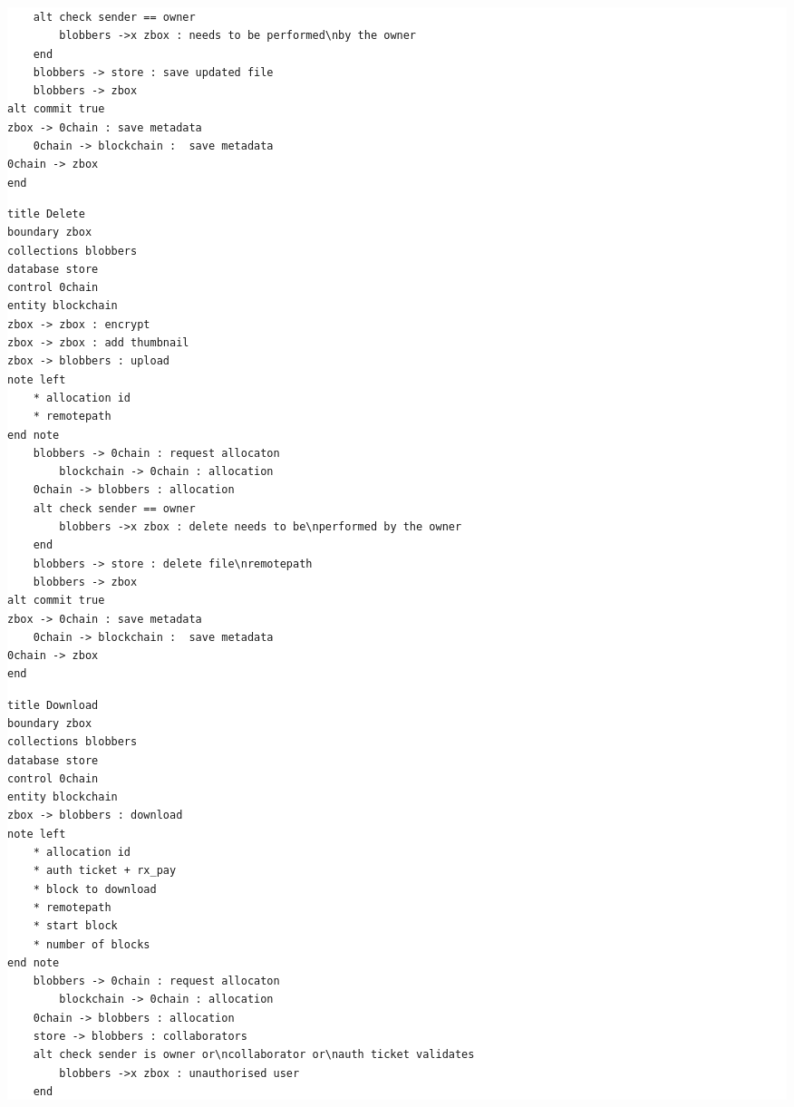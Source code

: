 ```puml
    alt check sender == owner
        blobbers ->x zbox : needs to be performed\nby the owner
    end
    blobbers -> store : save updated file
    blobbers -> zbox
alt commit true
zbox -> 0chain : save metadata
    0chain -> blockchain :  save metadata
0chain -> zbox
end    
```


```puml
title Delete
boundary zbox 
collections blobbers
database store
control 0chain
entity blockchain
zbox -> zbox : encrypt
zbox -> zbox : add thumbnail
zbox -> blobbers : upload
note left
    * allocation id
    * remotepath    
end note
    blobbers -> 0chain : request allocaton
        blockchain -> 0chain : allocation
    0chain -> blobbers : allocation
    alt check sender == owner
        blobbers ->x zbox : delete needs to be\nperformed by the owner
    end
    blobbers -> store : delete file\nremotepath
    blobbers -> zbox
alt commit true
zbox -> 0chain : save metadata
    0chain -> blockchain :  save metadata
0chain -> zbox
end    
```

```puml
title Download
boundary zbox 
collections blobbers
database store
control 0chain
entity blockchain
zbox -> blobbers : download
note left
    * allocation id
    * auth ticket + rx_pay
    * block to download
    * remotepath    
    * start block
    * number of blocks
end note
    blobbers -> 0chain : request allocaton
        blockchain -> 0chain : allocation
    0chain -> blobbers : allocation
    store -> blobbers : collaborators
    alt check sender is owner or\ncollaborator or\nauth ticket validates
        blobbers ->x zbox : unauthorised user
    end
```